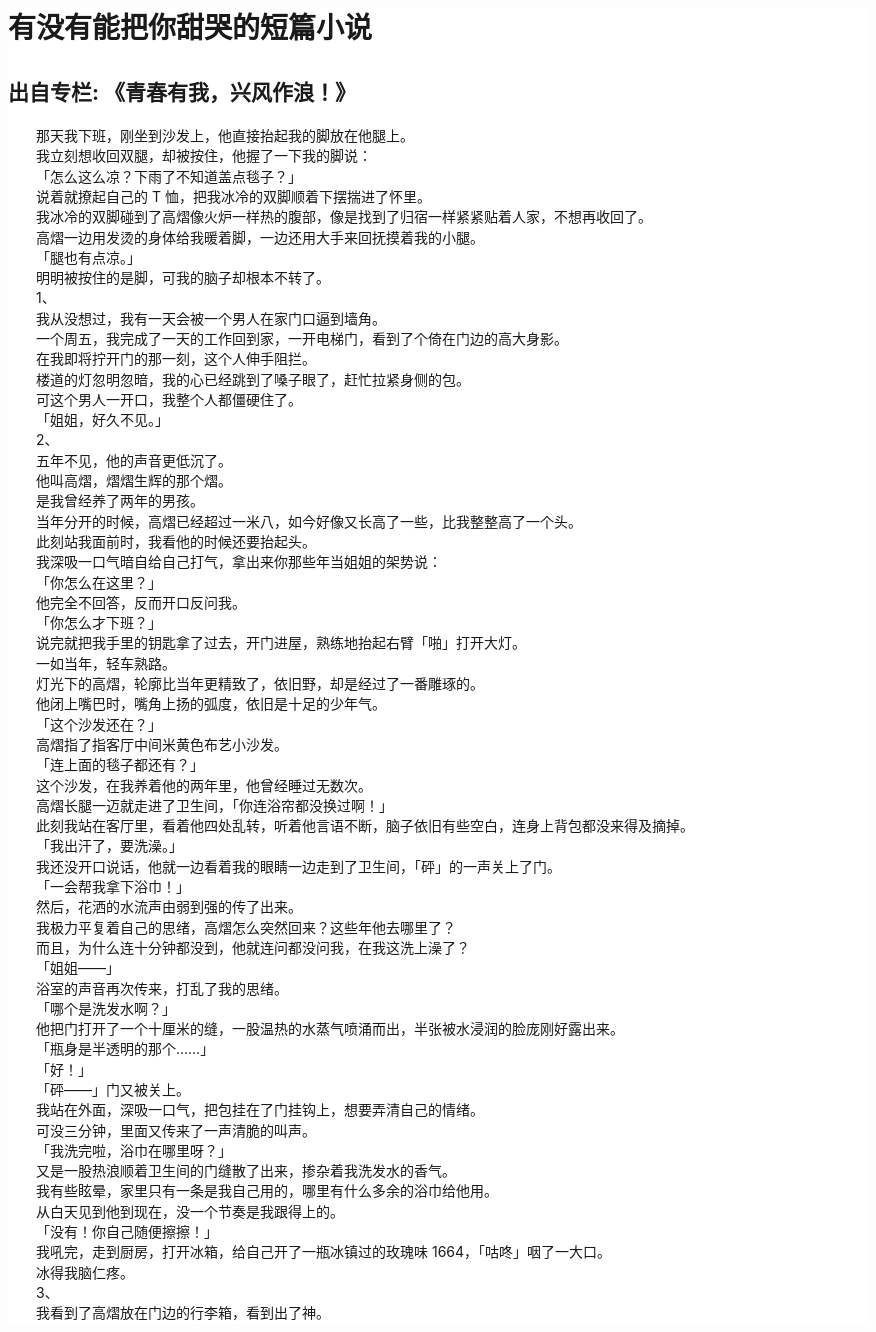 # 有没有能把你甜哭的短篇小说  
## 出自专栏: 《青春有我，兴风作浪！》  
&emsp;&emsp;那天我下班，刚坐到沙发上，他直接抬起我的脚放在他腿上。  
&emsp;&emsp;我立刻想收回双腿，却被按住，他握了一下我的脚说：  
&emsp;&emsp;「怎么这么凉？下雨了不知道盖点毯子？」  
&emsp;&emsp;说着就撩起自己的 T 恤，把我冰冷的双脚顺着下摆揣进了怀里。  
&emsp;&emsp;我冰冷的双脚碰到了高熠像火炉一样热的腹部，像是找到了归宿一样紧紧贴着人家，不想再收回了。  
&emsp;&emsp;高熠一边用发烫的身体给我暖着脚，一边还用大手来回抚摸着我的小腿。  
&emsp;&emsp;「腿也有点凉。」  
&emsp;&emsp;明明被按住的是脚，可我的脑子却根本不转了。  
&emsp;&emsp;1、  
&emsp;&emsp;我从没想过，我有一天会被一个男人在家门口逼到墙角。  
&emsp;&emsp;一个周五，我完成了一天的工作回到家，一开电梯门，看到了个倚在门边的高大身影。  
&emsp;&emsp;在我即将拧开门的那一刻，这个人伸手阻拦。  
&emsp;&emsp;楼道的灯忽明忽暗，我的心已经跳到了嗓子眼了，赶忙拉紧身侧的包。  
&emsp;&emsp;可这个男人一开口，我整个人都僵硬住了。  
&emsp;&emsp;「姐姐，好久不见。」  
&emsp;&emsp;2、  
&emsp;&emsp;五年不见，他的声音更低沉了。  
&emsp;&emsp;他叫高熠，熠熠生辉的那个熠。  
&emsp;&emsp;是我曾经养了两年的男孩。  
&emsp;&emsp;当年分开的时候，高熠已经超过一米八，如今好像又长高了一些，比我整整高了一个头。  
&emsp;&emsp;此刻站我面前时，我看他的时候还要抬起头。  
&emsp;&emsp;我深吸一口气暗自给自己打气，拿出来你那些年当姐姐的架势说：  
&emsp;&emsp;「你怎么在这里？」  
&emsp;&emsp;他完全不回答，反而开口反问我。  
&emsp;&emsp;「你怎么才下班？」  
&emsp;&emsp;说完就把我手里的钥匙拿了过去，开门进屋，熟练地抬起右臂「啪」打开大灯。  
&emsp;&emsp;一如当年，轻车熟路。  
&emsp;&emsp;灯光下的高熠，轮廓比当年更精致了，依旧野，却是经过了一番雕琢的。  
&emsp;&emsp;他闭上嘴巴时，嘴角上扬的弧度，依旧是十足的少年气。  
&emsp;&emsp;「这个沙发还在？」  
&emsp;&emsp;高熠指了指客厅中间米黄色布艺小沙发。  
&emsp;&emsp;「连上面的毯子都还有？」  
&emsp;&emsp;这个沙发，在我养着他的两年里，他曾经睡过无数次。  
&emsp;&emsp;高熠长腿一迈就走进了卫生间，「你连浴帘都没换过啊！」  
&emsp;&emsp;此刻我站在客厅里，看着他四处乱转，听着他言语不断，脑子依旧有些空白，连身上背包都没来得及摘掉。  
&emsp;&emsp;「我出汗了，要洗澡。」  
&emsp;&emsp;我还没开口说话，他就一边看着我的眼睛一边走到了卫生间，「砰」的一声关上了门。  
&emsp;&emsp;「一会帮我拿下浴巾！」  
&emsp;&emsp;然后，花洒的水流声由弱到强的传了出来。  
&emsp;&emsp;我极力平复着自己的思绪，高熠怎么突然回来？这些年他去哪里了？  
&emsp;&emsp;而且，为什么连十分钟都没到，他就连问都没问我，在我这洗上澡了？  
&emsp;&emsp;「姐姐——」  
&emsp;&emsp;浴室的声音再次传来，打乱了我的思绪。  
&emsp;&emsp;「哪个是洗发水啊？」  
&emsp;&emsp;他把门打开了一个十厘米的缝，一股温热的水蒸气喷涌而出，半张被水浸润的脸庞刚好露出来。  
&emsp;&emsp;「瓶身是半透明的那个……」  
&emsp;&emsp;「好！」  
&emsp;&emsp;「砰——」门又被关上。  
&emsp;&emsp;我站在外面，深吸一口气，把包挂在了门挂钩上，想要弄清自己的情绪。  
&emsp;&emsp;可没三分钟，里面又传来了一声清脆的叫声。  
&emsp;&emsp;「我洗完啦，浴巾在哪里呀？」  
&emsp;&emsp;又是一股热浪顺着卫生间的门缝散了出来，掺杂着我洗发水的香气。  
&emsp;&emsp;我有些眩晕，家里只有一条是我自己用的，哪里有什么多余的浴巾给他用。  
&emsp;&emsp;从白天见到他到现在，没一个节奏是我跟得上的。  
&emsp;&emsp;「没有！你自己随便擦擦！」  
&emsp;&emsp;我吼完，走到厨房，打开冰箱，给自己开了一瓶冰镇过的玫瑰味 1664，「咕咚」咽了一大口。  
&emsp;&emsp;冰得我脑仁疼。  
&emsp;&emsp;3、  
&emsp;&emsp;我看到了高熠放在门边的行李箱，看到出了神。  
